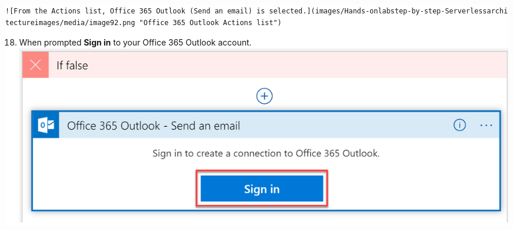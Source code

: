     ![From the Actions list, Office 365 Outlook (Send an email) is selected.](images/Hands-onlabstep-by-step-Serverlessarchitectureimages/media/image92.png "Office 365 Outlook Actions list")

18. When prompted **Sign in** to your Office 365 Outlook account.\
    ![In the Office 365 Outlook - Send an email prompt, the Sign in button is selected.](images/Hands-onlabstep-by-step-Serverlessarchitectureimages/media/image93.png "Office 365 Outlook Sign in prompt")
